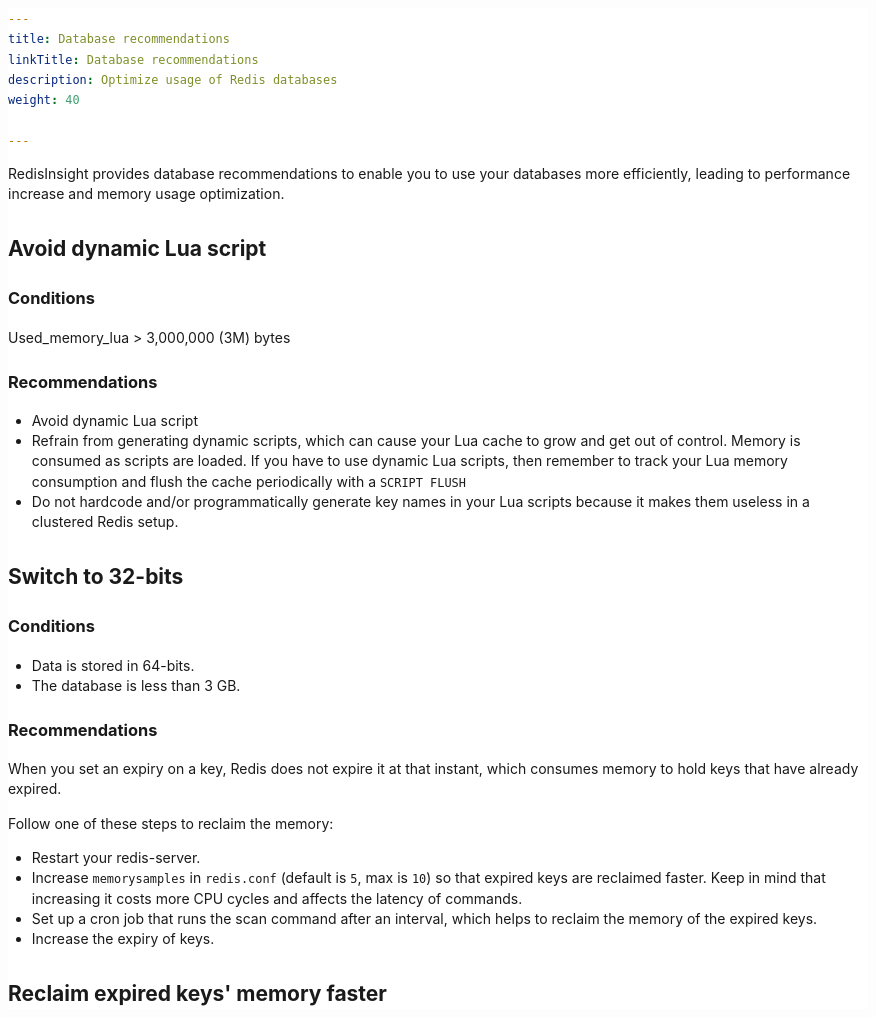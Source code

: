 ```yaml
---
title: Database recommendations
linkTitle: Database recommendations
description: Optimize usage of Redis databases
weight: 40

---
```


RedisInsight provides database recommendations to enable you to use your databases more efficiently, leading to performance increase and memory usage optimization.

## Avoid dynamic Lua script	

### Conditions

Used_memory_lua > 3,000,000 (3M) bytes

### Recommendations

* Avoid dynamic Lua script 
* Refrain from generating dynamic scripts, which can cause your Lua cache to grow and get out of control. Memory is consumed as scripts are loaded. If you have to use dynamic Lua scripts, then remember to track your Lua memory consumption and flush the cache periodically with a `SCRIPT FLUSH`
* Do not hardcode and/or programmatically generate key names in your Lua scripts because it makes them useless in a clustered Redis setup.

## Switch to 32-bits	

### Conditions

* Data is stored in 64-bits.
* The database is less than 3 GB.

### Recommendations

When you set an expiry on a key, Redis does not expire it at that instant, which consumes memory to hold keys that have already expired. 

Follow one of these steps to reclaim the memory: 

* Restart your redis-server. 
* Increase `memorysamples` in `redis.conf` (default is `5`, max is `10`) so that expired keys are reclaimed faster. Keep in mind that increasing it costs more CPU cycles and affects the latency of commands. 
* Set up a cron job that runs the scan command after an interval, which helps to reclaim the memory of the expired keys. 
* Increase the expiry of keys.

## Reclaim expired keys' memory faster	
